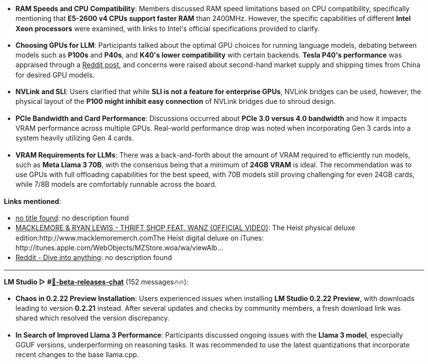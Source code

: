 - **RAM Speeds and CPU Compatibility**: Members discussed RAM speed limitations based on CPU compatibility, specifically mentioning that **E5-2600 v4 CPUs support faster RAM** than 2400MHz. However, the specific capabilities of different **Intel Xeon processors** were examined, with links to Intel's official specifications provided to clarify.

- **Choosing GPUs for LLM**: Participants talked about the optimal GPU choices for running language models, debating between models such as **P100s** and **P40s**, and **K40's lower compatibility** with certain backends. **Tesla P40's performance** was appraised through a [Reddit post](https://www.reddit.com/r/LocalLLaMA), and concerns were raised about second-hand market supply and shipping times from China for desired GPU models.

- **NVLink and SLI**: Users clarified that while **SLI is not a feature for enterprise GPUs**, NVLink bridges can be used, however, the physical layout of the **P100 might inhibit easy connection** of NVLink bridges due to shroud design.

- **PCIe Bandwidth and Card Performance**: Discussions occurred about **PCIe 3.0 versus 4.0 bandwidth** and how it impacts VRAM performance across multiple GPUs. Real-world performance drop was noted when incorporating Gen 3 cards into a system heavily utilizing Gen 4 cards.

- **VRAM Requirements for LLMs**: There was a back-and-forth about the amount of VRAM required to efficiently run models, such as **Meta Llama 3 70B**, with the consensus being that a minimum of **24GB VRAM** is ideal. The recommendation was to use GPUs with full offloading capabilities for the best speed, with 70B models still proving challenging for even 24GB cards, while 7/8B models are comfortably runnable across the board.
<div class="linksMentioned">

<strong>Links mentioned</strong>:

<ul>
<li>
<a href="https://www.asrockrack.com/general/productdetail.asp?Model=ROMED8-2T#Specifications">no title found</a>: no description found</li><li><a href="https://www.youtube.com/watch?v=QK8mJJJvaes">MACKLEMORE &amp; RYAN LEWIS - THRIFT SHOP FEAT. WANZ (OFFICIAL VIDEO)</a>: The Heist physical deluxe edition:http://www.macklemoremerch.comThe Heist digital deluxe on iTunes: http://itunes.apple.com/WebObjects/MZStore.woa/wa/viewAlb...</li><li><a href="https://www.reddit.com/r/LocalLLaMA/comments/17zpr2o/nvidia_tesla_p40_performs_amazingly_well_for/#lightbox">Reddit - Dive into anything</a>: no description found
</li>
</ul>

</div>
  

---


**LM Studio ▷ #[🧪-beta-releases-chat](https://discord.com/channels/1110598183144399058/1166577236325965844/1235201420911710209)** (152 messages🔥🔥): 

- **Chaos in 0.2.22 Preview Installation**: Users experienced issues when installing **LM Studio 0.2.22 Preview**, with downloads leading to version **0.2.21** instead. After several updates and checks by community members, a fresh download link was shared which resolved the version discrepancy.

- **In Search of Improved Llama 3 Performance**: Participants discussed ongoing issues with the **Llama 3 model**, especially GGUF versions, underperforming on reasoning tasks. It was recommended to use the latest quantizations that incorporate recent changes to the base llama.cpp.
